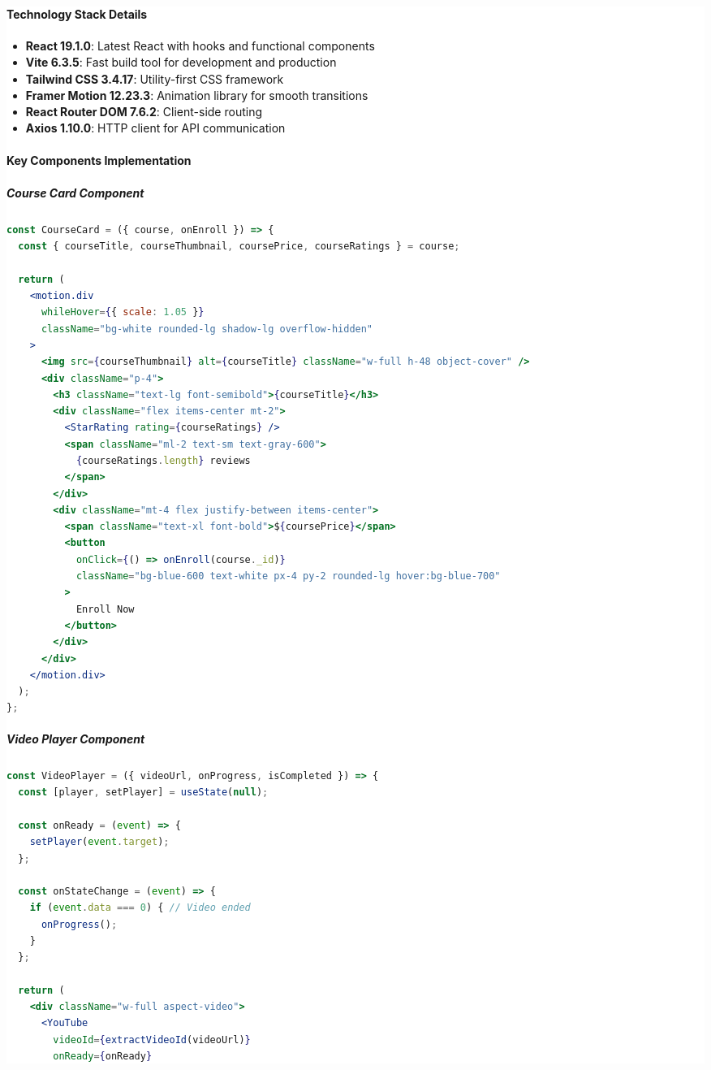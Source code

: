 #### Technology Stack Details
- **React 19.1.0**: Latest React with hooks and functional components
- **Vite 6.3.5**: Fast build tool for development and production
- **Tailwind CSS 3.4.17**: Utility-first CSS framework
- **Framer Motion 12.23.3**: Animation library for smooth transitions
- **React Router DOM 7.6.2**: Client-side routing
- **Axios 1.10.0**: HTTP client for API communication

#### Key Components Implementation

##### Course Card Component
```jsx
const CourseCard = ({ course, onEnroll }) => {
  const { courseTitle, courseThumbnail, coursePrice, courseRatings } = course;
  
  return (
    <motion.div
      whileHover={{ scale: 1.05 }}
      className="bg-white rounded-lg shadow-lg overflow-hidden"
    >
      <img src={courseThumbnail} alt={courseTitle} className="w-full h-48 object-cover" />
      <div className="p-4">
        <h3 className="text-lg font-semibold">{courseTitle}</h3>
        <div className="flex items-center mt-2">
          <StarRating rating={courseRatings} />
          <span className="ml-2 text-sm text-gray-600">
            {courseRatings.length} reviews
          </span>
        </div>
        <div className="mt-4 flex justify-between items-center">
          <span className="text-xl font-bold">${coursePrice}</span>
          <button
            onClick={() => onEnroll(course._id)}
            className="bg-blue-600 text-white px-4 py-2 rounded-lg hover:bg-blue-700"
          >
            Enroll Now
          </button>
        </div>
      </div>
    </motion.div>
  );
};
```

##### Video Player Component
```jsx
const VideoPlayer = ({ videoUrl, onProgress, isCompleted }) => {
  const [player, setPlayer] = useState(null);
  
  const onReady = (event) => {
    setPlayer(event.target);
  };
  
  const onStateChange = (event) => {
    if (event.data === 0) { // Video ended
      onProgress();
    }
  };
  
  return (
    <div className="w-full aspect-video">
      <YouTube
        videoId={extractVideoId(videoUrl)}
        onReady={onReady}
```